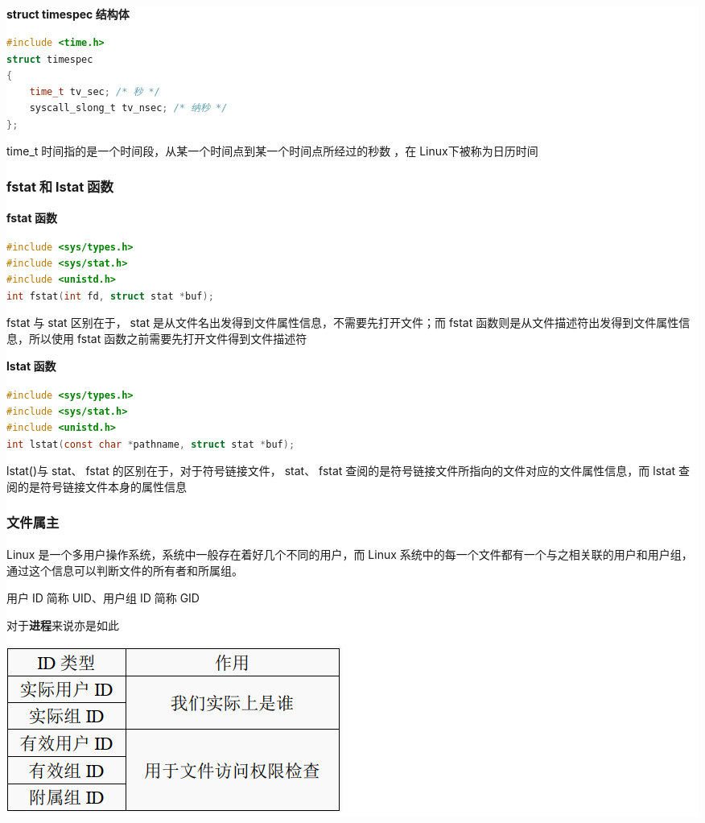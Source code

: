 **struct timespec 结构体**    

```c
#include <time.h>
struct timespec
{
    time_t tv_sec; /* 秒 */
    syscall_slong_t tv_nsec; /* 纳秒 */
};
```

time_t 时间指的是一个时间段，从某一个时间点到某一个时间点所经过的秒数 ，在 Linux下被称为日历时间  

### fstat 和 lstat 函数

**fstat 函数**  

```c
#include <sys/types.h>
#include <sys/stat.h>
#include <unistd.h>
int fstat(int fd, struct stat *buf);
```

fstat 与 stat 区别在于， stat 是从文件名出发得到文件属性信息，不需要先打开文件；而 fstat 函数则是从文件描述符出发得到文件属性信息，所以使用 fstat 函数之前需要先打开文件得到文件描述符  

**lstat 函数**  

```c
#include <sys/types.h>
#include <sys/stat.h>
#include <unistd.h>
int lstat(const char *pathname, struct stat *buf);
```

lstat()与 stat、 fstat 的区别在于，对于符号链接文件， stat、 fstat 查阅的是符号链接文件所指向的文件对应的文件属性信息，而 lstat 查阅的是符号链接文件本身的属性信息  

### 文件属主

Linux 是一个多用户操作系统，系统中一般存在着好几个不同的用户，而 Linux 系统中的每一个文件都有一个与之相关联的用户和用户组，通过这个信息可以判断文件的所有者和所属组。  

用户 ID 简称 UID、用户组 ID 简称 GID  

对于**进程**来说亦是如此

![image-20250512134328974](文件属性与目录/image-20250512134328974.png)
